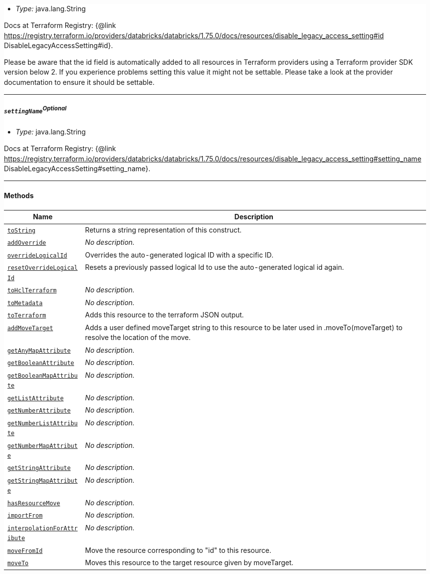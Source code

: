 - *Type:* java.lang.String

Docs at Terraform Registry: {@link https://registry.terraform.io/providers/databricks/databricks/1.75.0/docs/resources/disable_legacy_access_setting#id DisableLegacyAccessSetting#id}.

Please be aware that the id field is automatically added to all resources in Terraform providers using a Terraform provider SDK version below 2.
If you experience problems setting this value it might not be settable. Please take a look at the provider documentation to ensure it should be settable.

---

##### `settingName`<sup>Optional</sup> <a name="settingName" id="@cdktf/provider-databricks.disableLegacyAccessSetting.DisableLegacyAccessSetting.Initializer.parameter.settingName"></a>

- *Type:* java.lang.String

Docs at Terraform Registry: {@link https://registry.terraform.io/providers/databricks/databricks/1.75.0/docs/resources/disable_legacy_access_setting#setting_name DisableLegacyAccessSetting#setting_name}.

---

#### Methods <a name="Methods" id="Methods"></a>

| **Name** | **Description** |
| --- | --- |
| <code><a href="#@cdktf/provider-databricks.disableLegacyAccessSetting.DisableLegacyAccessSetting.toString">toString</a></code> | Returns a string representation of this construct. |
| <code><a href="#@cdktf/provider-databricks.disableLegacyAccessSetting.DisableLegacyAccessSetting.addOverride">addOverride</a></code> | *No description.* |
| <code><a href="#@cdktf/provider-databricks.disableLegacyAccessSetting.DisableLegacyAccessSetting.overrideLogicalId">overrideLogicalId</a></code> | Overrides the auto-generated logical ID with a specific ID. |
| <code><a href="#@cdktf/provider-databricks.disableLegacyAccessSetting.DisableLegacyAccessSetting.resetOverrideLogicalId">resetOverrideLogicalId</a></code> | Resets a previously passed logical Id to use the auto-generated logical id again. |
| <code><a href="#@cdktf/provider-databricks.disableLegacyAccessSetting.DisableLegacyAccessSetting.toHclTerraform">toHclTerraform</a></code> | *No description.* |
| <code><a href="#@cdktf/provider-databricks.disableLegacyAccessSetting.DisableLegacyAccessSetting.toMetadata">toMetadata</a></code> | *No description.* |
| <code><a href="#@cdktf/provider-databricks.disableLegacyAccessSetting.DisableLegacyAccessSetting.toTerraform">toTerraform</a></code> | Adds this resource to the terraform JSON output. |
| <code><a href="#@cdktf/provider-databricks.disableLegacyAccessSetting.DisableLegacyAccessSetting.addMoveTarget">addMoveTarget</a></code> | Adds a user defined moveTarget string to this resource to be later used in .moveTo(moveTarget) to resolve the location of the move. |
| <code><a href="#@cdktf/provider-databricks.disableLegacyAccessSetting.DisableLegacyAccessSetting.getAnyMapAttribute">getAnyMapAttribute</a></code> | *No description.* |
| <code><a href="#@cdktf/provider-databricks.disableLegacyAccessSetting.DisableLegacyAccessSetting.getBooleanAttribute">getBooleanAttribute</a></code> | *No description.* |
| <code><a href="#@cdktf/provider-databricks.disableLegacyAccessSetting.DisableLegacyAccessSetting.getBooleanMapAttribute">getBooleanMapAttribute</a></code> | *No description.* |
| <code><a href="#@cdktf/provider-databricks.disableLegacyAccessSetting.DisableLegacyAccessSetting.getListAttribute">getListAttribute</a></code> | *No description.* |
| <code><a href="#@cdktf/provider-databricks.disableLegacyAccessSetting.DisableLegacyAccessSetting.getNumberAttribute">getNumberAttribute</a></code> | *No description.* |
| <code><a href="#@cdktf/provider-databricks.disableLegacyAccessSetting.DisableLegacyAccessSetting.getNumberListAttribute">getNumberListAttribute</a></code> | *No description.* |
| <code><a href="#@cdktf/provider-databricks.disableLegacyAccessSetting.DisableLegacyAccessSetting.getNumberMapAttribute">getNumberMapAttribute</a></code> | *No description.* |
| <code><a href="#@cdktf/provider-databricks.disableLegacyAccessSetting.DisableLegacyAccessSetting.getStringAttribute">getStringAttribute</a></code> | *No description.* |
| <code><a href="#@cdktf/provider-databricks.disableLegacyAccessSetting.DisableLegacyAccessSetting.getStringMapAttribute">getStringMapAttribute</a></code> | *No description.* |
| <code><a href="#@cdktf/provider-databricks.disableLegacyAccessSetting.DisableLegacyAccessSetting.hasResourceMove">hasResourceMove</a></code> | *No description.* |
| <code><a href="#@cdktf/provider-databricks.disableLegacyAccessSetting.DisableLegacyAccessSetting.importFrom">importFrom</a></code> | *No description.* |
| <code><a href="#@cdktf/provider-databricks.disableLegacyAccessSetting.DisableLegacyAccessSetting.interpolationForAttribute">interpolationForAttribute</a></code> | *No description.* |
| <code><a href="#@cdktf/provider-databricks.disableLegacyAccessSetting.DisableLegacyAccessSetting.moveFromId">moveFromId</a></code> | Move the resource corresponding to "id" to this resource. |
| <code><a href="#@cdktf/provider-databricks.disableLegacyAccessSetting.DisableLegacyAccessSetting.moveTo">moveTo</a></code> | Moves this resource to the target resource given by moveTarget. |